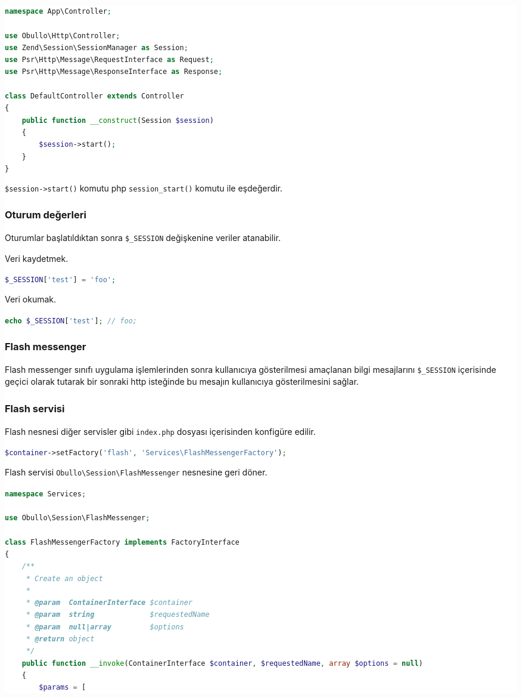 ```php
namespace App\Controller;

use Obullo\Http\Controller;
use Zend\Session\SessionManager as Session;
use Psr\Http\Message\RequestInterface as Request;
use Psr\Http\Message\ResponseInterface as Response;

class DefaultController extends Controller
{
	public function __construct(Session $session)
	{
		$session->start();
	}
}
```

`$session->start()` komutu php `session_start()` komutu ile eşdeğerdir.

### Oturum değerleri

Oturumlar başlatıldıktan sonra `$_SESSION` değişkenine veriler atanabilir.

Veri kaydetmek.

```php
$_SESSION['test'] = 'foo'; 
```

Veri okumak.

```php
echo $_SESSION['test']; // foo;
```


### Flash messenger

Flash messenger sınıfı uygulama işlemlerinden sonra kullanıcıya gösterilmesi amaçlanan bilgi mesajlarını `$_SESSION` içerisinde geçici olarak tutarak bir sonraki http isteğinde bu mesajın kullanıcıya gösterilmesini sağlar.

### Flash servisi

Flash nesnesi diğer servisler gibi `index.php` dosyası içerisinden konfigüre edilir. 

```php
$container->setFactory('flash', 'Services\FlashMessengerFactory');
```

Flash servisi `Obullo\Session\FlashMessenger` nesnesine geri döner.

```php
namespace Services;

use Obullo\Session\FlashMessenger;

class FlashMessengerFactory implements FactoryInterface
{
	/**
	 * Create an object
	 *
	 * @param  ContainerInterface $container
	 * @param  string             $requestedName
	 * @param  null|array         $options
	 * @return object
	 */
	public function __invoke(ContainerInterface $container, $requestedName, array $options = null)
	{
		$params = [
```